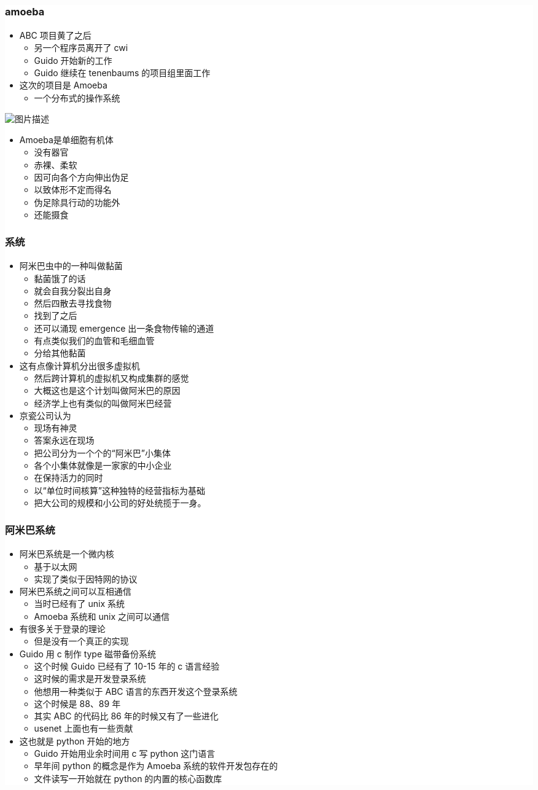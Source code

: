 ### amoeba

- ABC 项目黄了之后
	- 另一个程序员离开了 cwi
	- Guido 开始新的工作
	- Guido 继续在 tenenbaums 的项目组里面工作
- 这次的项目是 Amoeba
  - 一个分布式的操作系统

![图片描述](https://doc.shiyanlou.com/courses/uid1190679-20210824-1629809889662)


- Amoeba是单细胞有机体
	- 没有器官
	- 赤裸、柔软
	- 因可向各个方向伸出伪足
	- 以致体形不定而得名
	- 伪足除具行动的功能外
	- 还能摄食

### 系统

- 阿米巴虫中的一种叫做黏菌
	- 黏菌饿了的话
	- 就会自我分裂出自身
	- 然后四散去寻找食物
	- 找到了之后
	- 还可以涌现 emergence 出一条食物传输的通道
	- 有点类似我们的血管和毛细血管
	- 分给其他黏菌
- 这有点像计算机分出很多虚拟机
	- 然后跨计算机的虚拟机又构成集群的感觉
	- 大概这也是这个计划叫做阿米巴的原因
	- 经济学上也有类似的叫做阿米巴经营
- 京瓷公司认为
  - 现场有神灵
  - 答案永远在现场
  - 把公司分为一个个的“阿米巴”小集体
  - 各个小集体就像是一家家的中小企业
  - 在保持活力的同时
  - 以“单位时间核算”这种独特的经营指标为基础
  - 把大公司的规模和小公司的好处统揽于一身。

### 阿米巴系统

- 阿米巴系统是一个微内核
	- 基于以太网
	- 实现了类似于因特网的协议
- 阿米巴系统之间可以互相通信
	- 当时已经有了 unix 系统
	- Amoeba 系统和 unix 之间可以通信
- 有很多关于登录的理论
	- 但是没有一个真正的实现
- Guido 用 c 制作 type 磁带备份系统
	- 这个时候 Guido 已经有了 10-15 年的 c 语言经验
	- 这时候的需求是开发登录系统
	- 他想用一种类似于 ABC 语言的东西开发这个登录系统
	- 这个时候是 88、89 年
	- 其实 ABC 的代码比 86 年的时候又有了一些进化
	- usenet 上面也有一些贡献
- 这也就是 python 开始的地方
	- Guido 开始用业余时间用 c 写 python 这门语言
	- 早年间 python 的概念是作为 Amoeba 系统的软件开发包存在的
	- 文件读写一开始就在 python 的内置的核心函数库